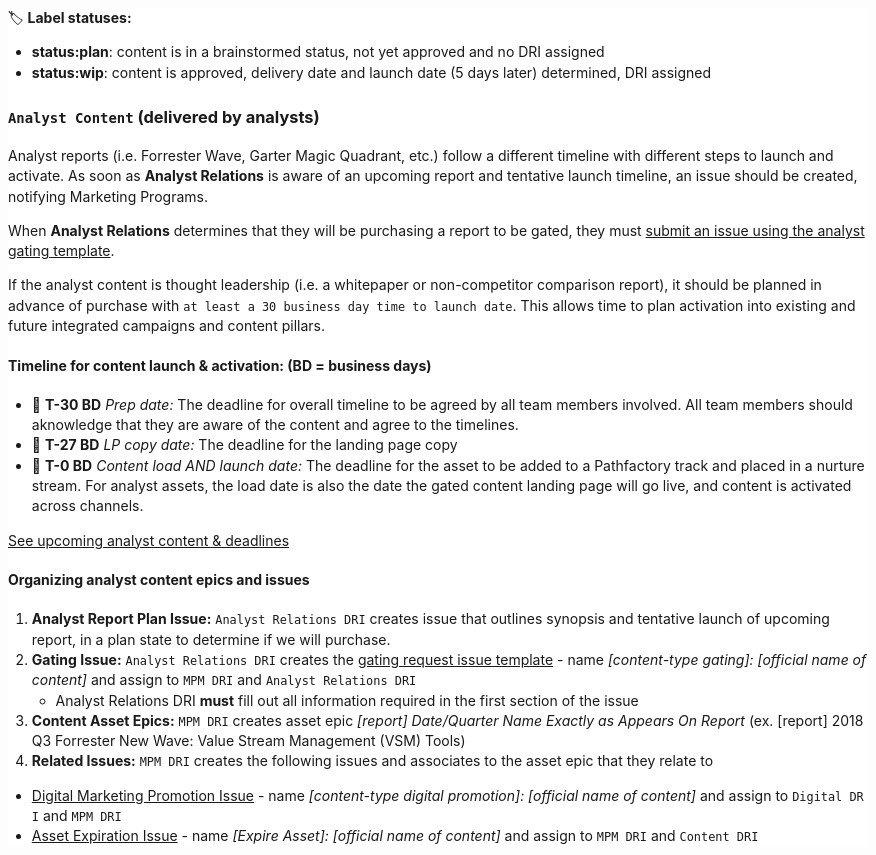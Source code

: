 🏷️ **Label statuses:**
* **status:plan**: content is in a brainstormed status, not yet approved and no DRI assigned
* **status:wip**: content is approved, delivery date and launch date (5 days later) determined, DRI assigned

### `Analyst Content` (delivered by analysts)

Analyst reports (i.e. Forrester Wave, Garter Magic Quadrant, etc.) follow a different timeline with different steps to launch and activate. As soon as **Analyst Relations** is aware of an upcoming report and tentative launch timeline, an issue should be created, notifying Marketing Programs.

When **Analyst Relations** determines that they will be purchasing a report to be gated, they must [submit an issue using the analyst gating template](https://gitlab.com/gitlab-com/marketing/digital-marketing-programs/issues/new?issuable_template=Gated-Content-Request-Analysts-MPM).

If the analyst content is thought leadership (i.e. a whitepaper or non-competitor comparison report), it should be planned in advance of purchase with `at least a 30 business day time to launch date`. This allows time to plan activation into existing and future integrated campaigns and content pillars.

####  Timeline for content launch & activation: (BD = business days)
* 📅 **T-30 BD** *Prep date:* The deadline for overall timeline to be agreed by all team members involved. All team members should aknowledge that they are aware of the content and agree to the timelines.
* 📝 **T-27 BD** *LP copy date:* The deadline for the landing page copy
* 🚀 **T-0 BD** *Content load AND launch date:* The deadline for the asset to be added to a Pathfactory track and placed in a nurture stream. For analyst assets, the load date is also the date the gated content landing page will go live, and content is activated across channels.

[See upcoming analyst content & deadlines](https://docs.google.com/spreadsheets/d/1mw16Ft0Wo379dT6OYingQ5A4xXTT1EjdpD6k-lgQync/edit#gid=1491223980)

#### Organizing analyst content epics and issues
1. **Analyst Report Plan Issue:** `Analyst Relations DRI` creates issue that outlines synopsis and tentative launch of upcoming report, in a plan state to determine if we will purchase.
1. **Gating Issue:** `Analyst Relations DRI` creates the [gating request issue template](https://gitlab.com/gitlab-com/marketing/digital-marketing-programs/issues/new?issuable_template=Gated-Content-Request-MPM) - name *[content-type gating]: [official name of content]* and assign to `MPM DRI` and `Analyst Relations DRI`
   * Analyst Relations DRI **must** fill out all information required in the first section of the issue
1. **Content Asset Epics:** `MPM DRI` creates asset epic *[report] Date/Quarter Name Exactly as Appears On Report* (ex. [report] 2018 Q3 Forrester New Wave: Value Stream Management (VSM) Tools)
1. **Related Issues:** `MPM DRI` creates the following issues and associates to the asset epic that they relate to
  * [Digital Marketing Promotion Issue](https://gitlab.com/gitlab-com/marketing/digital-marketing-programs/issues/new?issuable_template=mktg-promotion-template) - name *[content-type digital promotion]: [official name of content]* and assign to `Digital DRI` and `MPM DRI`
  * [Asset Expiration Issue](https://gitlab.com/gitlab-com/marketing/digital-marketing-programs/issues/new?issuable_template=Gated-Content-Expiration-Analysts-MPM)  - name *[Expire Asset]: [official name of content]* and assign to `MPM DRI` and `Content DRI`
